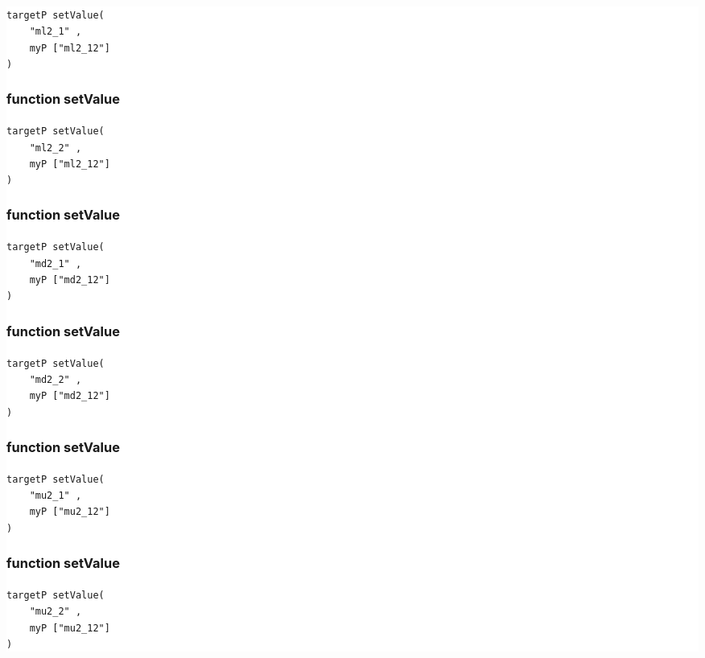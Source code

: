 ```
targetP setValue(
    "ml2_1" ,
    myP ["ml2_12"]
)
```


### function setValue

```
targetP setValue(
    "ml2_2" ,
    myP ["ml2_12"]
)
```


### function setValue

```
targetP setValue(
    "md2_1" ,
    myP ["md2_12"]
)
```


### function setValue

```
targetP setValue(
    "md2_2" ,
    myP ["md2_12"]
)
```


### function setValue

```
targetP setValue(
    "mu2_1" ,
    myP ["mu2_12"]
)
```


### function setValue

```
targetP setValue(
    "mu2_2" ,
    myP ["mu2_12"]
)
```
